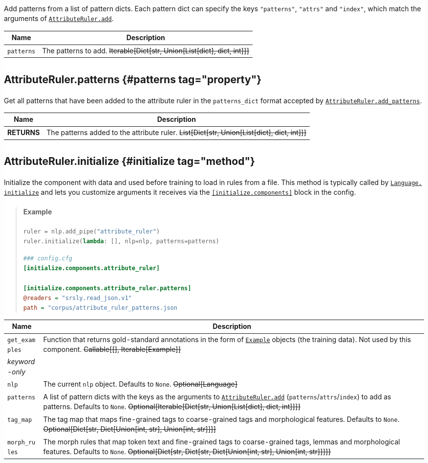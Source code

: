 Add patterns from a list of pattern dicts. Each pattern dict can specify the
keys `"patterns"`, `"attrs"` and `"index"`, which match the arguments of
[`AttributeRuler.add`](/api/attributeruler#add).

| Name       | Description                                                                |
| ---------- | -------------------------------------------------------------------------- |
| `patterns` | The patterns to add. ~~Iterable[Dict[str, Union[List[dict], dict, int]]]~~ |

## AttributeRuler.patterns {#patterns tag="property"}

Get all patterns that have been added to the attribute ruler in the
`patterns_dict` format accepted by
[`AttributeRuler.add_patterns`](/api/attributeruler#add_patterns).

| Name        | Description                                                                                  |
| ----------- | -------------------------------------------------------------------------------------------- |
| **RETURNS** | The patterns added to the attribute ruler. ~~List[Dict[str, Union[List[dict], dict, int]]]~~ |

## AttributeRuler.initialize {#initialize tag="method"}

Initialize the component with data and used before training to load in rules
from a file. This method is typically called by
[`Language.initialize`](/api/language#initialize) and lets you customize
arguments it receives via the
[`[initialize.components]`](/api/data-formats#config-initialize) block in the
config.

> #### Example
>
> ```python
> ruler = nlp.add_pipe("attribute_ruler")
> ruler.initialize(lambda: [], nlp=nlp, patterns=patterns)
> ```
>
> ```ini
> ### config.cfg
> [initialize.components.attribute_ruler]
>
> [initialize.components.attribute_ruler.patterns]
> @readers = "srsly.read_json.v1"
> path = "corpus/attribute_ruler_patterns.json
> ```

| Name           | Description                                                                                                                                                                                                                                    |
| -------------- | ---------------------------------------------------------------------------------------------------------------------------------------------------------------------------------------------------------------------------------------------- |
| `get_examples` | Function that returns gold-standard annotations in the form of [`Example`](/api/example) objects (the training data). Not used by this component. ~~Callable[[], Iterable[Example]]~~                                                          |
| _keyword-only_ |                                                                                                                                                                                                                                                |
| `nlp`          | The current `nlp` object. Defaults to `None`. ~~Optional[Language]~~                                                                                                                                                                           |
| `patterns`     | A list of pattern dicts with the keys as the arguments to [`AttributeRuler.add`](/api/attributeruler#add) (`patterns`/`attrs`/`index`) to add as patterns. Defaults to `None`. ~~Optional[Iterable[Dict[str, Union[List[dict], dict, int]]]]~~ |
| `tag_map`      | The tag map that maps fine-grained tags to coarse-grained tags and morphological features. Defaults to `None`. ~~Optional[Dict[str, Dict[Union[int, str], Union[int, str]]]]~~                                                                 |
| `morph_rules`  | The morph rules that map token text and fine-grained tags to coarse-grained tags, lemmas and morphological features. Defaults to `None`. ~~Optional[Dict[str, Dict[str, Dict[Union[int, str], Union[int, str]]]]]~~                            |
